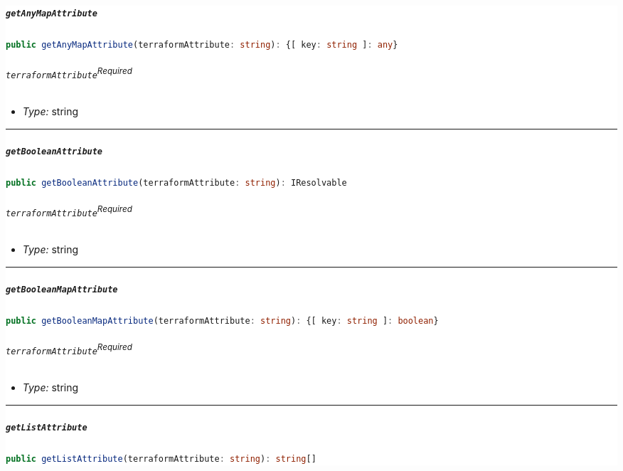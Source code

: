 ##### `getAnyMapAttribute` <a name="getAnyMapAttribute" id="@cdktf/provider-spotinst.elastigroupGcp.ElastigroupGcp.getAnyMapAttribute"></a>

```typescript
public getAnyMapAttribute(terraformAttribute: string): {[ key: string ]: any}
```

###### `terraformAttribute`<sup>Required</sup> <a name="terraformAttribute" id="@cdktf/provider-spotinst.elastigroupGcp.ElastigroupGcp.getAnyMapAttribute.parameter.terraformAttribute"></a>

- *Type:* string

---

##### `getBooleanAttribute` <a name="getBooleanAttribute" id="@cdktf/provider-spotinst.elastigroupGcp.ElastigroupGcp.getBooleanAttribute"></a>

```typescript
public getBooleanAttribute(terraformAttribute: string): IResolvable
```

###### `terraformAttribute`<sup>Required</sup> <a name="terraformAttribute" id="@cdktf/provider-spotinst.elastigroupGcp.ElastigroupGcp.getBooleanAttribute.parameter.terraformAttribute"></a>

- *Type:* string

---

##### `getBooleanMapAttribute` <a name="getBooleanMapAttribute" id="@cdktf/provider-spotinst.elastigroupGcp.ElastigroupGcp.getBooleanMapAttribute"></a>

```typescript
public getBooleanMapAttribute(terraformAttribute: string): {[ key: string ]: boolean}
```

###### `terraformAttribute`<sup>Required</sup> <a name="terraformAttribute" id="@cdktf/provider-spotinst.elastigroupGcp.ElastigroupGcp.getBooleanMapAttribute.parameter.terraformAttribute"></a>

- *Type:* string

---

##### `getListAttribute` <a name="getListAttribute" id="@cdktf/provider-spotinst.elastigroupGcp.ElastigroupGcp.getListAttribute"></a>

```typescript
public getListAttribute(terraformAttribute: string): string[]
```
